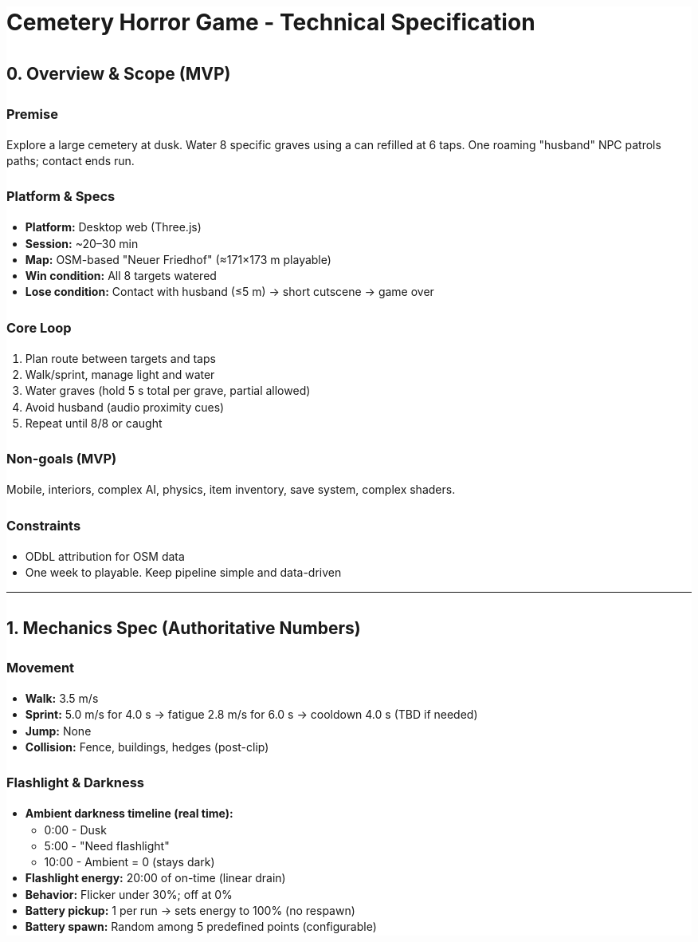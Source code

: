 # Cemetery Horror Game - Technical Specification

## 0. Overview & Scope (MVP)

### Premise
Explore a large cemetery at dusk. Water 8 specific graves using a can refilled at 6 taps. One roaming "husband" NPC patrols paths; contact ends run.

### Platform & Specs
- **Platform:** Desktop web (Three.js)
- **Session:** ~20–30 min
- **Map:** OSM-based "Neuer Friedhof" (≈171×173 m playable)
- **Win condition:** All 8 targets watered
- **Lose condition:** Contact with husband (≤5 m) → short cutscene → game over

### Core Loop
1. Plan route between targets and taps
2. Walk/sprint, manage light and water
3. Water graves (hold 5 s total per grave, partial allowed)
4. Avoid husband (audio proximity cues)
5. Repeat until 8/8 or caught

### Non-goals (MVP)
Mobile, interiors, complex AI, physics, item inventory, save system, complex shaders.

### Constraints
- ODbL attribution for OSM data
- One week to playable. Keep pipeline simple and data-driven

---

## 1. Mechanics Spec (Authoritative Numbers)

### Movement
- **Walk:** 3.5 m/s
- **Sprint:** 5.0 m/s for 4.0 s → fatigue 2.8 m/s for 6.0 s → cooldown 4.0 s (TBD if needed)
- **Jump:** None
- **Collision:** Fence, buildings, hedges (post-clip)

### Flashlight & Darkness
- **Ambient darkness timeline (real time):**
  - 0:00 - Dusk
  - 5:00 - "Need flashlight"
  - 10:00 - Ambient = 0 (stays dark)
- **Flashlight energy:** 20:00 of on-time (linear drain)
- **Behavior:** Flicker under 30%; off at 0%
- **Battery pickup:** 1 per run → sets energy to 100% (no respawn)
- **Battery spawn:** Random among 5 predefined points (configurable)
